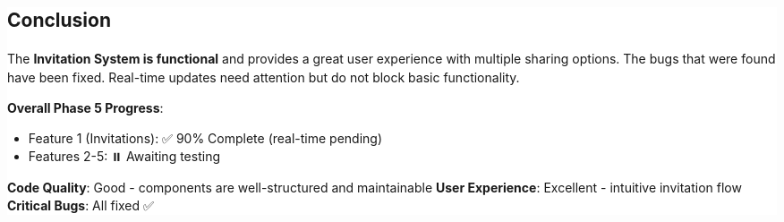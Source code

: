
## Conclusion

The **Invitation System is functional** and provides a great user experience with multiple sharing options. The bugs that were found have been fixed. Real-time updates need attention but do not block basic functionality.

**Overall Phase 5 Progress**: 
- Feature 1 (Invitations): ✅ 90% Complete (real-time pending)
- Features 2-5: ⏸️ Awaiting testing

**Code Quality**: Good - components are well-structured and maintainable
**User Experience**: Excellent - intuitive invitation flow
**Critical Bugs**: All fixed ✅

